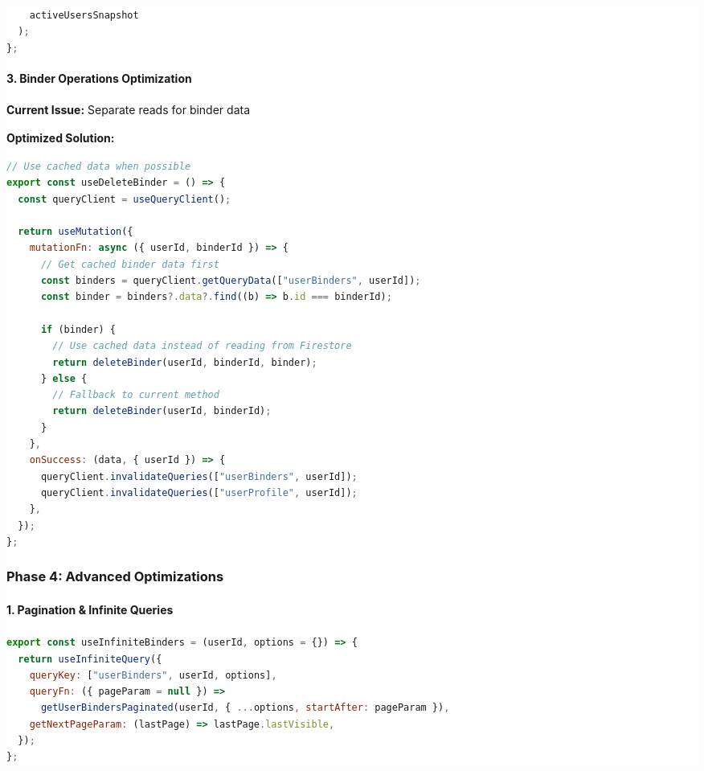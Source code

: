 ```javascript
    activeUsersSnapshot
  );
};
```

#### 3. Binder Operations Optimization

**Current Issue:** Separate reads for binder data

**Optimized Solution:**

```javascript
// Use cached data when possible
export const useDeleteBinder = () => {
  const queryClient = useQueryClient();

  return useMutation({
    mutationFn: async ({ userId, binderId }) => {
      // Get cached binder data first
      const binders = queryClient.getQueryData(["userBinders", userId]);
      const binder = binders?.data?.find((b) => b.id === binderId);

      if (binder) {
        // Use cached data instead of reading from Firestore
        return deleteBinder(userId, binderId, binder);
      } else {
        // Fallback to current method
        return deleteBinder(userId, binderId);
      }
    },
    onSuccess: (data, { userId }) => {
      queryClient.invalidateQueries(["userBinders", userId]);
      queryClient.invalidateQueries(["userProfile", userId]);
    },
  });
};
```

### Phase 4: Advanced Optimizations

#### 1. Pagination & Infinite Queries

```javascript
export const useInfiniteBinders = (userId, options = {}) => {
  return useInfiniteQuery({
    queryKey: ["userBinders", userId, options],
    queryFn: ({ pageParam = null }) =>
      getUserBindersPaginated(userId, { ...options, startAfter: pageParam }),
    getNextPageParam: (lastPage) => lastPage.lastVisible,
  });
};
```
